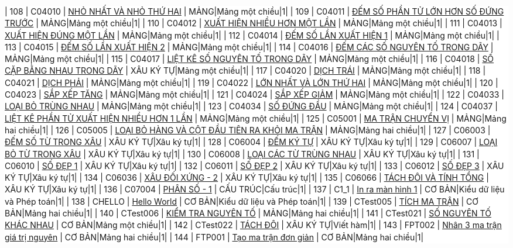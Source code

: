 | 108 | C04010 | [NHỎ NHẤT VÀ NHỎ THỨ HAI](https://github.com/anvu17/PTIT-Code-Solutions/blob/main/THCS2-C/c04010.c) | MẢNG|Mảng một chiều|1|
| 109 | C04011 | [ĐẾM SỐ PHẦN TỬ LỚN HƠN SỐ ĐỨNG TRƯỚC](https://github.com/anvu17/PTIT-Code-Solutions/blob/main/THCS2-C/c04011.c) | MẢNG|Mảng một chiều|1|
| 110 | C04012 | [XUẤT HIỆN NHIỀU HƠN MỘT LẦN](https://github.com/anvu17/PTIT-Code-Solutions/blob/main/THCS2-C/c04012.c) | MẢNG|Mảng một chiều|1|
| 111 | C04013 | [XUẤT HIỆN ĐÚNG MỘT LẦN](https://github.com/anvu17/PTIT-Code-Solutions/blob/main/THCS2-C/c04013.c) | MẢNG|Mảng một chiều|1|
| 112 | C04014 | [ĐẾM SỐ LẦN XUẤT HIỆN 1](https://github.com/anvu17/PTIT-Code-Solutions/blob/main/THCS2-C/c04014.c) | MẢNG|Mảng một chiều|1|
| 113 | C04015 | [ĐẾM SỐ LẦN XUẤT HIỆN 2](https://github.com/anvu17/PTIT-Code-Solutions/blob/main/THCS2-C/c04015.c) | MẢNG|Mảng một chiều|1|
| 114 | C04016 | [ĐẾM CÁC SỐ NGUYÊN TỐ TRONG DÃY](https://github.com/anvu17/PTIT-Code-Solutions/blob/main/THCS2-C/c04016.c) | MẢNG|Mảng một chiều|1|
| 115 | C04017 | [LIỆT KÊ SỐ NGUYÊN TỐ TRONG DÃY](https://github.com/anvu17/PTIT-Code-Solutions/blob/main/THCS2-C/c04017.c) | MẢNG|Mảng một chiều|1|
| 116 | C04018 | [SỐ CẶP BẰNG NHAU TRONG DÃY](https://github.com/anvu17/PTIT-Code-Solutions/blob/main/THCS2-C/c04018.c) | XÂU KÝ TỰ|Mảng một chiều|1|
| 117 | C04020 | [DỊCH TRÁI](https://github.com/anvu17/PTIT-Code-Solutions/blob/main/THCS2-C/c04020.c) | MẢNG|Mảng một chiều|1|
| 118 | C04021 | [DỊCH PHẢI](https://github.com/anvu17/PTIT-Code-Solutions/blob/main/THCS2-C/c04021.c) | MẢNG|Mảng một chiều|1|
| 119 | C04022 | [LỚN NHẤT VÀ LỚN THỨ HAI](https://github.com/anvu17/PTIT-Code-Solutions/blob/main/THCS2-C/c04022.c) | MẢNG|Mảng một chiều|1|
| 120 | C04023 | [SẮP XẾP TĂNG](https://github.com/anvu17/PTIT-Code-Solutions/blob/main/THCS2-C/c04023.c) | MẢNG|Mảng một chiều|1|
| 121 | C04024 | [SẮP XẾP GIẢM](https://github.com/anvu17/PTIT-Code-Solutions/blob/main/THCS2-C/c04024.c) | MẢNG|Mảng một chiều|1|
| 122 | C04033 | [LOẠI BỎ TRÙNG NHAU](https://github.com/anvu17/PTIT-Code-Solutions/blob/main/THCS2-C/c04033.c) | MẢNG|Mảng một chiều|1|
| 123 | C04034 | [SỐ ĐỨNG ĐẦU](https://github.com/anvu17/PTIT-Code-Solutions/blob/main/THCS2-C/c04034.c) | MẢNG|Mảng một chiều|1|
| 124 | C04037 | [LIỆT KÊ PHẦN TỬ XUẤT HIỆN NHIỀU HƠN 1 LẦN](https://github.com/anvu17/PTIT-Code-Solutions/blob/main/THCS2-C/c04037.c) | MẢNG|Mảng một chiều|1|
| 125 | C05001 | [MA TRẬN CHUYỂN VỊ](https://github.com/anvu17/PTIT-Code-Solutions/blob/main/THCS2-C/c05001.c) | MẢNG|Mảng hai chiều|1|
| 126 | C05005 | [LOẠI BỎ HÀNG VÀ CỘT ĐẦU TIÊN RA KHỎI MA TRẬN](https://github.com/anvu17/PTIT-Code-Solutions/blob/main/THCS2-C/c05005.c) | MẢNG|Mảng hai chiều|1|
| 127 | C06003 | [ĐẾM SỐ TỪ TRONG XÂU](https://github.com/anvu17/PTIT-Code-Solutions/blob/main/THCS2-C/c06003.c) | XÂU KÝ TỰ|Xâu ký tự|1|
| 128 | C06004 | [ĐẾM KÝ TỰ](https://github.com/anvu17/PTIT-Code-Solutions/blob/main/THCS2-C/c06004.c) | XÂU KÝ TỰ|Xâu ký tự|1|
| 129 | C06007 | [LOẠI BỎ TỪ TRONG XÂU](https://github.com/anvu17/PTIT-Code-Solutions/blob/main/THCS2-C/c06007.c) | XÂU KÝ TỰ|Xâu ký tự|1|
| 130 | C06008 | [LOẠI CÁC TỪ TRÙNG NHAU](https://github.com/anvu17/PTIT-Code-Solutions/blob/main/THCS2-C/c06008.c) | XÂU KÝ TỰ|Xâu ký tự|1|
| 131 | C06010 | [SỐ ĐẸP 1](https://github.com/anvu17/PTIT-Code-Solutions/blob/main/THCS2-C/c06010.c) | XÂU KÝ TỰ|Xâu ký tự|1|
| 132 | C06011 | [SỐ ĐẸP 2](https://github.com/anvu17/PTIT-Code-Solutions/blob/main/THCS2-C/c06011.c) | XÂU KÝ TỰ|Xâu ký tự|1|
| 133 | C06012 | [SỐ ĐẸP 3](https://github.com/anvu17/PTIT-Code-Solutions/blob/main/THCS2-C/c06012.c) | XÂU KÝ TỰ|Xâu ký tự|1|
| 134 | C06036 | [XÂU ĐỐI XỨNG - 2](https://github.com/anvu17/PTIT-Code-Solutions/blob/main/THCS2-C/c06036.c) | XÂU KÝ TỰ|Xâu ký tự|1|
| 135 | C06066 | [TÁCH ĐÔI VÀ TÍNH TỔNG](https://github.com/anvu17/PTIT-Code-Solutions/blob/main/THCS2-C/c06066.c) | XÂU KÝ TỰ|Xâu ký tự|1|
| 136 | C07004 | [PHÂN SỐ - 1](https://github.com/anvu17/PTIT-Code-Solutions/blob/main/THCS2-C/c07004.c) | CẤU TRÚC|Cấu trúc|1|
| 137 | C1_1 | [In ra màn hình 1](https://github.com/anvu17/PTIT-Code-Solutions/blob/main/THCS2-C/c1_1.c) | CƠ BẢN|Kiểu dữ liệu và Phép toán|1|
| 138 | CHELLO | [Hello World](https://github.com/anvu17/PTIT-Code-Solutions/blob/main/THCS2-C/chello.c) | CƠ BẢN|Kiểu dữ liệu và Phép toán|1|
| 139 | CTest005 | [TÍCH MA TRẬN](https://github.com/anvu17/PTIT-Code-Solutions/blob/main/THCS2-C/ctest005.c) | CƠ BẢN|Mảng hai chiều|1|
| 140 | CTest006 | [KIỂM TRA NGUYÊN TỐ](https://github.com/anvu17/PTIT-Code-Solutions/blob/main/THCS2-C/ctest006.c) | MẢNG|Mảng hai chiều|1|
| 141 | CTest021 | [SỐ NGUYÊN TỐ KHÁC NHAU](https://github.com/anvu17/PTIT-Code-Solutions/blob/main/THCS2-C/ctest021.c) | CƠ BẢN|Mảng một chiều|1|
| 142 | CTest022 | [TÁCH ĐÔI](https://github.com/anvu17/PTIT-Code-Solutions/blob/main/THCS2-C/ctest022.c) | XÂU KÝ TỰ|Viết hàm|1|
| 143 | FPT002 | [Nhân 3 ma trận giá trị nguyên](https://github.com/anvu17/PTIT-Code-Solutions/blob/main/THCS2-C/fpt002.c) | CƠ BẢN|Mảng hai chiều|1|
| 144 | FTP001 | [Tạo ma trận đơn giản](https://github.com/anvu17/PTIT-Code-Solutions/blob/main/THCS2-C/ftp001.c) | CƠ BẢN|Mảng hai chiều|1|